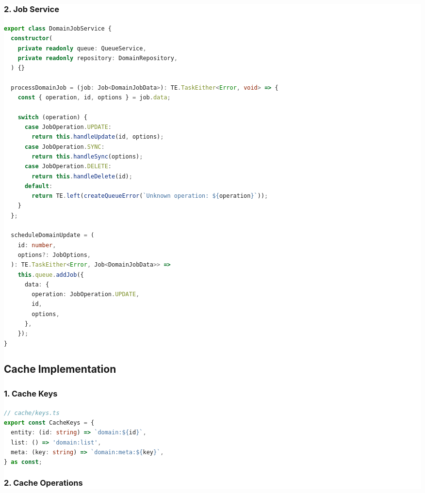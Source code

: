 ### 2. Job Service

```typescript
export class DomainJobService {
  constructor(
    private readonly queue: QueueService,
    private readonly repository: DomainRepository,
  ) {}

  processDomainJob = (job: Job<DomainJobData>): TE.TaskEither<Error, void> => {
    const { operation, id, options } = job.data;

    switch (operation) {
      case JobOperation.UPDATE:
        return this.handleUpdate(id, options);
      case JobOperation.SYNC:
        return this.handleSync(options);
      case JobOperation.DELETE:
        return this.handleDelete(id);
      default:
        return TE.left(createQueueError(`Unknown operation: ${operation}`));
    }
  };

  scheduleDomainUpdate = (
    id: number,
    options?: JobOptions,
  ): TE.TaskEither<Error, Job<DomainJobData>> =>
    this.queue.addJob({
      data: {
        operation: JobOperation.UPDATE,
        id,
        options,
      },
    });
}
```

## Cache Implementation

### 1. Cache Keys

```typescript
// cache/keys.ts
export const CacheKeys = {
  entity: (id: string) => `domain:${id}`,
  list: () => 'domain:list',
  meta: (key: string) => `domain:meta:${key}`,
} as const;
```

### 2. Cache Operations
